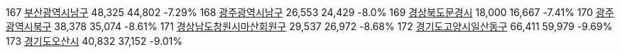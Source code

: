   <tr class="item">
    <td>167</td>
    <td><a href="/apt/부산광역시남구">부산광역시남구</a></td>
    <td>48,325</td>
    <td>44,802</td>
    <td>-7.29%</td>
  </tr>

  <tr class="item">
    <td>168</td>
    <td><a href="/apt/광주광역시남구">광주광역시남구</a></td>
    <td>26,553</td>
    <td>24,429</td>
    <td>-8.0%</td>
  </tr>

  <tr class="item">
    <td>169</td>
    <td><a href="/apt/경상북도문경시">경상북도문경시</a></td>
    <td>18,000</td>
    <td>16,667</td>
    <td>-7.41%</td>
  </tr>

  <tr class="item">
    <td>170</td>
    <td><a href="/apt/광주광역시북구">광주광역시북구</a></td>
    <td>38,378</td>
    <td>35,074</td>
    <td>-8.61%</td>
  </tr>

  <tr class="item">
    <td>171</td>
    <td><a href="/apt/경상남도창원시마산회원구">경상남도창원시마산회원구</a></td>
    <td>29,537</td>
    <td>26,972</td>
    <td>-8.68%</td>
  </tr>

  <tr class="item">
    <td>172</td>
    <td><a href="/apt/경기도고양시일산동구">경기도고양시일산동구</a></td>
    <td>66,411</td>
    <td>59,979</td>
    <td>-9.69%</td>
  </tr>

  <tr class="item">
    <td>173</td>
    <td><a href="/apt/경기도오산시">경기도오산시</a></td>
    <td>40,832</td>
    <td>37,152</td>
    <td>-9.01%</td>
  </tr>
